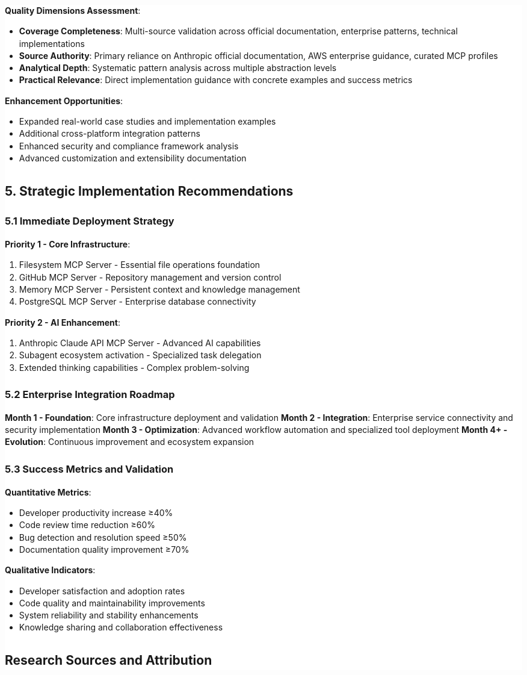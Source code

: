 **Quality Dimensions Assessment**:
- **Coverage Completeness**: Multi-source validation across official documentation, enterprise patterns, technical implementations
- **Source Authority**: Primary reliance on Anthropic official documentation, AWS enterprise guidance, curated MCP profiles
- **Analytical Depth**: Systematic pattern analysis across multiple abstraction levels
- **Practical Relevance**: Direct implementation guidance with concrete examples and success metrics

**Enhancement Opportunities**:
- Expanded real-world case studies and implementation examples
- Additional cross-platform integration patterns
- Enhanced security and compliance framework analysis
- Advanced customization and extensibility documentation

## 5. Strategic Implementation Recommendations

### 5.1 Immediate Deployment Strategy

**Priority 1 - Core Infrastructure**:
1. Filesystem MCP Server - Essential file operations foundation
2. GitHub MCP Server - Repository management and version control
3. Memory MCP Server - Persistent context and knowledge management
4. PostgreSQL MCP Server - Enterprise database connectivity

**Priority 2 - AI Enhancement**:
1. Anthropic Claude API MCP Server - Advanced AI capabilities
2. Subagent ecosystem activation - Specialized task delegation
3. Extended thinking capabilities - Complex problem-solving

### 5.2 Enterprise Integration Roadmap

**Month 1 - Foundation**: Core infrastructure deployment and validation
**Month 2 - Integration**: Enterprise service connectivity and security implementation
**Month 3 - Optimization**: Advanced workflow automation and specialized tool deployment
**Month 4+ - Evolution**: Continuous improvement and ecosystem expansion

### 5.3 Success Metrics and Validation

**Quantitative Metrics**:
- Developer productivity increase ≥40%
- Code review time reduction ≥60%
- Bug detection and resolution speed ≥50%
- Documentation quality improvement ≥70%

**Qualitative Indicators**:
- Developer satisfaction and adoption rates
- Code quality and maintainability improvements
- System reliability and stability enhancements
- Knowledge sharing and collaboration effectiveness

## Research Sources and Attribution
